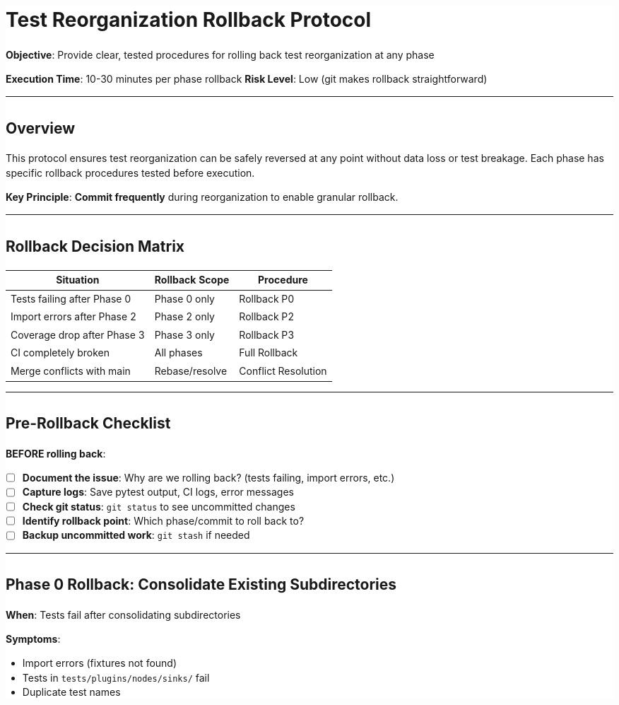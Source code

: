 # Test Reorganization Rollback Protocol

**Objective**: Provide clear, tested procedures for rolling back test reorganization at any phase

**Execution Time**: 10-30 minutes per phase rollback
**Risk Level**: Low (git makes rollback straightforward)

---

## Overview

This protocol ensures test reorganization can be safely reversed at any point without data loss or test breakage. Each phase has specific rollback procedures tested before execution.

**Key Principle**: **Commit frequently** during reorganization to enable granular rollback.

---

## Rollback Decision Matrix

| Situation | Rollback Scope | Procedure |
|-----------|----------------|-----------|
| Tests failing after Phase 0 | Phase 0 only | Rollback P0 |
| Import errors after Phase 2 | Phase 2 only | Rollback P2 |
| Coverage drop after Phase 3 | Phase 3 only | Rollback P3 |
| CI completely broken | All phases | Full Rollback |
| Merge conflicts with main | Rebase/resolve | Conflict Resolution |

---

## Pre-Rollback Checklist

**BEFORE rolling back**:

- [ ] **Document the issue**: Why are we rolling back? (tests failing, import errors, etc.)
- [ ] **Capture logs**: Save pytest output, CI logs, error messages
- [ ] **Check git status**: `git status` to see uncommitted changes
- [ ] **Identify rollback point**: Which phase/commit to roll back to?
- [ ] **Backup uncommitted work**: `git stash` if needed

---

## Phase 0 Rollback: Consolidate Existing Subdirectories

**When**: Tests fail after consolidating subdirectories

**Symptoms**:
- Import errors (fixtures not found)
- Tests in `tests/plugins/nodes/sinks/` fail
- Duplicate test names
